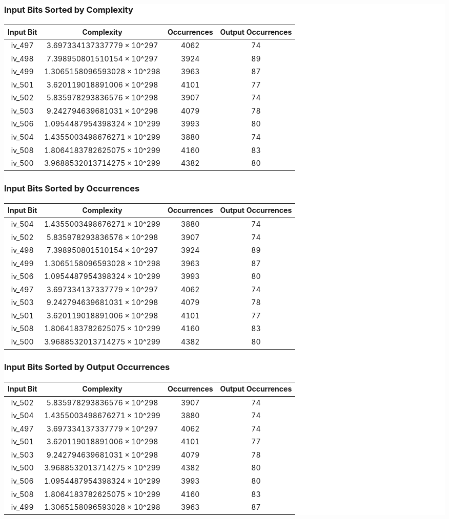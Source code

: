 ### Input Bits Sorted by Complexity

| Input Bit | Complexity | Occurrences | Output Occurrences |
|:---------:|:----------:|:-----------:|:------------------:|
| iv_497 | 3.697334137337779 × 10^297 | 4062 | 74 |
| iv_498 | 7.398950801510154 × 10^297 | 3924 | 89 |
| iv_499 | 1.3065158096593028 × 10^298 | 3963 | 87 |
| iv_501 | 3.620119018891006 × 10^298 | 4101 | 77 |
| iv_502 | 5.835978293836576 × 10^298 | 3907 | 74 |
| iv_503 | 9.242794639681031 × 10^298 | 4079 | 78 |
| iv_506 | 1.0954487954398324 × 10^299 | 3993 | 80 |
| iv_504 | 1.4355003498676271 × 10^299 | 3880 | 74 |
| iv_508 | 1.8064183782625075 × 10^299 | 4160 | 83 |
| iv_500 | 3.9688532013714275 × 10^299 | 4382 | 80 |

### Input Bits Sorted by Occurrences

| Input Bit | Complexity | Occurrences | Output Occurrences |
|:---------:|:----------:|:-----------:|:------------------:|
| iv_504 | 1.4355003498676271 × 10^299 | 3880 | 74 |
| iv_502 | 5.835978293836576 × 10^298 | 3907 | 74 |
| iv_498 | 7.398950801510154 × 10^297 | 3924 | 89 |
| iv_499 | 1.3065158096593028 × 10^298 | 3963 | 87 |
| iv_506 | 1.0954487954398324 × 10^299 | 3993 | 80 |
| iv_497 | 3.697334137337779 × 10^297 | 4062 | 74 |
| iv_503 | 9.242794639681031 × 10^298 | 4079 | 78 |
| iv_501 | 3.620119018891006 × 10^298 | 4101 | 77 |
| iv_508 | 1.8064183782625075 × 10^299 | 4160 | 83 |
| iv_500 | 3.9688532013714275 × 10^299 | 4382 | 80 |

### Input Bits Sorted by Output Occurrences

| Input Bit | Complexity | Occurrences | Output Occurrences |
|:---------:|:----------:|:-----------:|:------------------:|
| iv_502 | 5.835978293836576 × 10^298 | 3907 | 74 |
| iv_504 | 1.4355003498676271 × 10^299 | 3880 | 74 |
| iv_497 | 3.697334137337779 × 10^297 | 4062 | 74 |
| iv_501 | 3.620119018891006 × 10^298 | 4101 | 77 |
| iv_503 | 9.242794639681031 × 10^298 | 4079 | 78 |
| iv_500 | 3.9688532013714275 × 10^299 | 4382 | 80 |
| iv_506 | 1.0954487954398324 × 10^299 | 3993 | 80 |
| iv_508 | 1.8064183782625075 × 10^299 | 4160 | 83 |
| iv_499 | 1.3065158096593028 × 10^298 | 3963 | 87 |